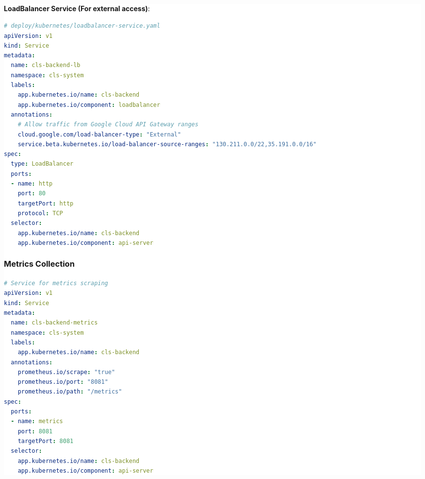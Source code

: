 **LoadBalancer Service (For external access)**:

```yaml
# deploy/kubernetes/loadbalancer-service.yaml
apiVersion: v1
kind: Service
metadata:
  name: cls-backend-lb
  namespace: cls-system
  labels:
    app.kubernetes.io/name: cls-backend
    app.kubernetes.io/component: loadbalancer
  annotations:
    # Allow traffic from Google Cloud API Gateway ranges
    cloud.google.com/load-balancer-type: "External"
    service.beta.kubernetes.io/load-balancer-source-ranges: "130.211.0.0/22,35.191.0.0/16"
spec:
  type: LoadBalancer
  ports:
  - name: http
    port: 80
    targetPort: http
    protocol: TCP
  selector:
    app.kubernetes.io/name: cls-backend
    app.kubernetes.io/component: api-server
```

### Metrics Collection

```yaml
# Service for metrics scraping
apiVersion: v1
kind: Service
metadata:
  name: cls-backend-metrics
  namespace: cls-system
  labels:
    app.kubernetes.io/name: cls-backend
  annotations:
    prometheus.io/scrape: "true"
    prometheus.io/port: "8081"
    prometheus.io/path: "/metrics"
spec:
  ports:
  - name: metrics
    port: 8081
    targetPort: 8081
  selector:
    app.kubernetes.io/name: cls-backend
    app.kubernetes.io/component: api-server
```
